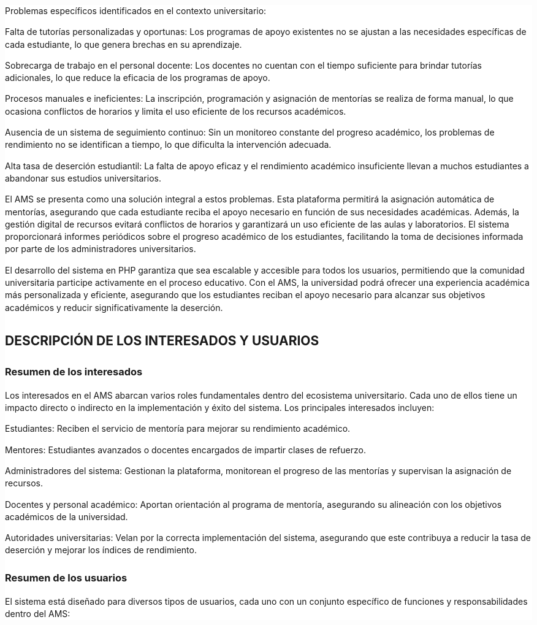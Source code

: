 Problemas específicos identificados en el contexto universitario:

Falta de tutorías personalizadas y oportunas: Los programas de apoyo existentes no se ajustan a las necesidades específicas de cada estudiante, lo que genera brechas en su aprendizaje.

Sobrecarga de trabajo en el personal docente: Los docentes no cuentan con el tiempo suficiente para brindar tutorías adicionales, lo que reduce la eficacia de los programas de apoyo.

Procesos manuales e ineficientes: La inscripción, programación y asignación de mentorías se realiza de forma manual, lo que ocasiona conflictos de horarios y limita el uso eficiente de los recursos académicos.

Ausencia de un sistema de seguimiento continuo: Sin un monitoreo constante del progreso académico, los problemas de rendimiento no se identifican a tiempo, lo que dificulta la intervención adecuada.

Alta tasa de deserción estudiantil: La falta de apoyo eficaz y el rendimiento académico insuficiente llevan a muchos estudiantes a abandonar sus estudios universitarios​.

El AMS se presenta como una solución integral a estos problemas. Esta plataforma permitirá la asignación automática de mentorías, asegurando que cada estudiante reciba el apoyo necesario en función de sus necesidades académicas. Además, la gestión digital de recursos evitará conflictos de horarios y garantizará un uso eficiente de las aulas y laboratorios. El sistema proporcionará informes periódicos sobre el progreso académico de los estudiantes, facilitando la toma de decisiones informada por parte de los administradores universitarios.

El desarrollo del sistema en PHP garantiza que sea escalable y accesible para todos los usuarios, permitiendo que la comunidad universitaria participe activamente en el proceso educativo. Con el AMS, la universidad podrá ofrecer una experiencia académica más personalizada y eficiente, asegurando que los estudiantes reciban el apoyo necesario para alcanzar sus objetivos académicos y reducir significativamente la deserción.

## DESCRIPCIÓN DE LOS INTERESADOS Y USUARIOS

### Resumen de los interesados

Los interesados en el AMS abarcan varios roles fundamentales dentro del ecosistema universitario. Cada uno de ellos tiene un impacto directo o indirecto en la implementación y éxito del sistema. Los principales interesados incluyen:

Estudiantes: Reciben el servicio de mentoría para mejorar su rendimiento académico.

Mentores: Estudiantes avanzados o docentes encargados de impartir clases de refuerzo.

Administradores del sistema: Gestionan la plataforma, monitorean el progreso de las mentorías y supervisan la asignación de recursos.

Docentes y personal académico: Aportan orientación al programa de mentoría, asegurando su alineación con los objetivos académicos de la universidad.

Autoridades universitarias: Velan por la correcta implementación del sistema, asegurando que este contribuya a reducir la tasa de deserción y mejorar los índices de rendimiento.



### Resumen de los usuarios

El sistema está diseñado para diversos tipos de usuarios, cada uno con un conjunto específico de funciones y responsabilidades dentro del AMS:
